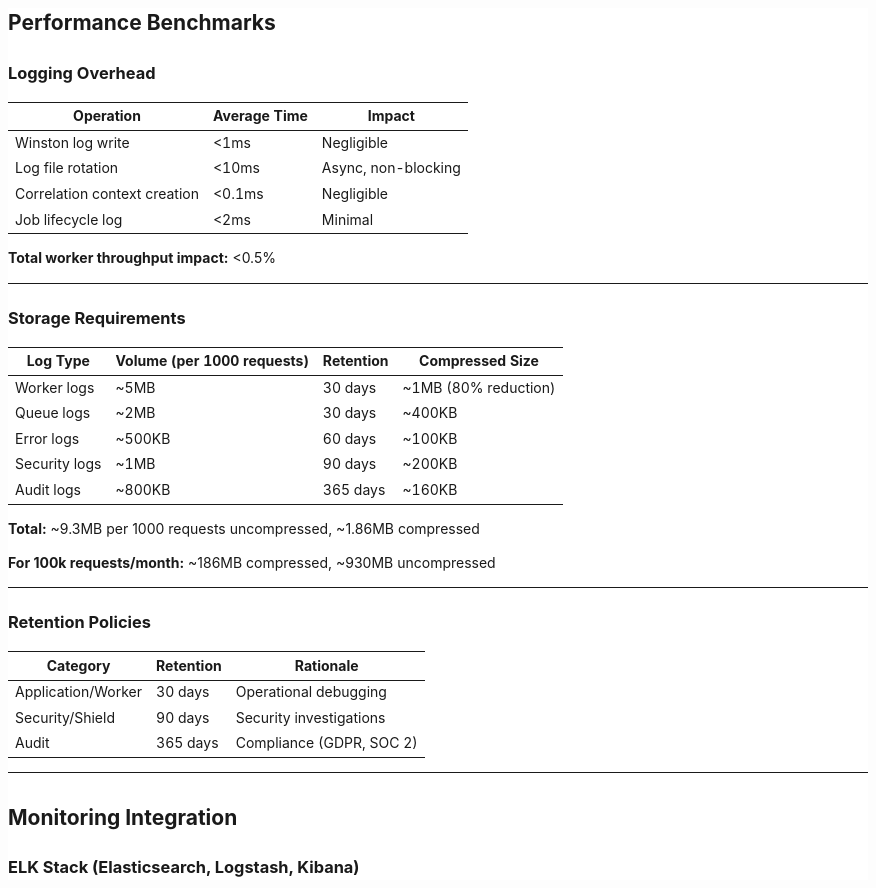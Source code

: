 
## Performance Benchmarks

### Logging Overhead

| Operation | Average Time | Impact |
|-----------|--------------|--------|
| Winston log write | <1ms | Negligible |
| Log file rotation | <10ms | Async, non-blocking |
| Correlation context creation | <0.1ms | Negligible |
| Job lifecycle log | <2ms | Minimal |

**Total worker throughput impact:** <0.5%

---

### Storage Requirements

| Log Type | Volume (per 1000 requests) | Retention | Compressed Size |
|----------|----------------------------|-----------|-----------------|
| Worker logs | ~5MB | 30 days | ~1MB (80% reduction) |
| Queue logs | ~2MB | 30 days | ~400KB |
| Error logs | ~500KB | 60 days | ~100KB |
| Security logs | ~1MB | 90 days | ~200KB |
| Audit logs | ~800KB | 365 days | ~160KB |

**Total:** ~9.3MB per 1000 requests uncompressed, ~1.86MB compressed

**For 100k requests/month:** ~186MB compressed, ~930MB uncompressed

---

### Retention Policies

| Category | Retention | Rationale |
|----------|-----------|-----------|
| Application/Worker | 30 days | Operational debugging |
| Security/Shield | 90 days | Security investigations |
| Audit | 365 days | Compliance (GDPR, SOC 2) |

---

## Monitoring Integration

### ELK Stack (Elasticsearch, Logstash, Kibana)
